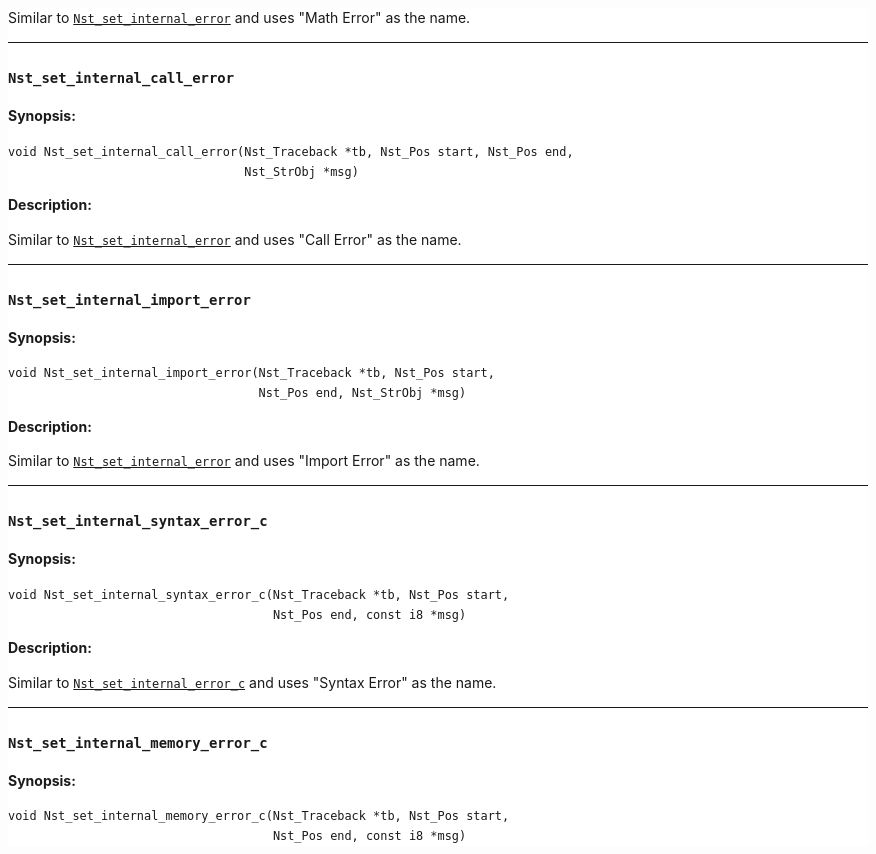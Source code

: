 Similar to [`Nst_set_internal_error`](c_api-error.md#nst_set_internal_error) and
uses "Math Error" as the name.

---

### `Nst_set_internal_call_error`

**Synopsis:**

```better-c
void Nst_set_internal_call_error(Nst_Traceback *tb, Nst_Pos start, Nst_Pos end,
                                 Nst_StrObj *msg)
```

**Description:**

Similar to [`Nst_set_internal_error`](c_api-error.md#nst_set_internal_error) and
uses "Call Error" as the name.

---

### `Nst_set_internal_import_error`

**Synopsis:**

```better-c
void Nst_set_internal_import_error(Nst_Traceback *tb, Nst_Pos start,
                                   Nst_Pos end, Nst_StrObj *msg)
```

**Description:**

Similar to [`Nst_set_internal_error`](c_api-error.md#nst_set_internal_error) and
uses "Import Error" as the name.

---

### `Nst_set_internal_syntax_error_c`

**Synopsis:**

```better-c
void Nst_set_internal_syntax_error_c(Nst_Traceback *tb, Nst_Pos start,
                                     Nst_Pos end, const i8 *msg)
```

**Description:**

Similar to [`Nst_set_internal_error_c`](c_api-error.md#nst_set_internal_error_c)
and uses "Syntax Error" as the name.

---

### `Nst_set_internal_memory_error_c`

**Synopsis:**

```better-c
void Nst_set_internal_memory_error_c(Nst_Traceback *tb, Nst_Pos start,
                                     Nst_Pos end, const i8 *msg)
```
